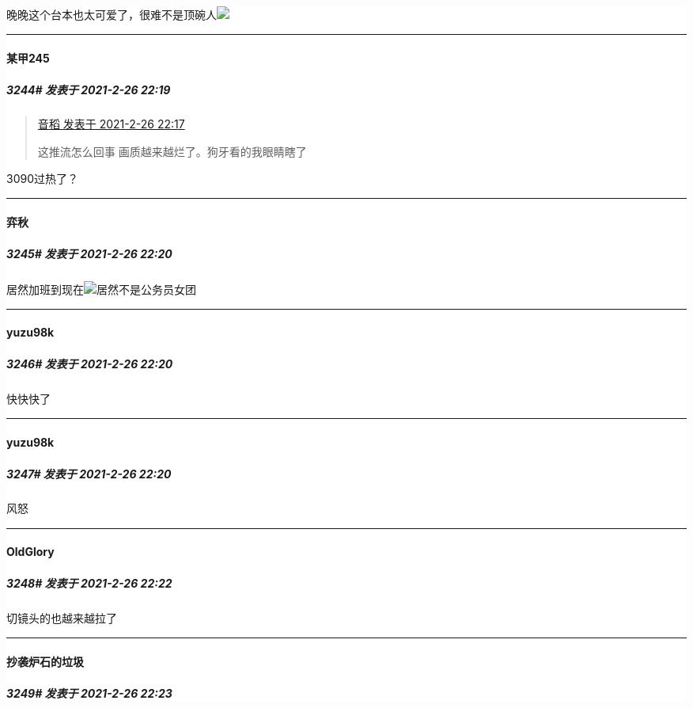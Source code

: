 
晚晚这个台本也太可爱了，很难不是顶碗人<img src="https://static.saraba1st.com/image/smiley/face2017/072.png" referrerpolicy="no-referrer">


-----

####  某甲245  
##### 3244#       发表于 2021-2-26 22:19


<blockquote><a href="httphttps://bbs.saraba1st.com/2b/forum.php?mod=redirect&amp;goto=findpost&amp;pid=50452070&amp;ptid=1974517" target="_blank">音稻 发表于 2021-2-26 22:17</a>

这推流怎么回事 画质越来越烂了。狗牙看的我眼睛瞎了</blockquote>
3090过热了？


-----

####  弈秋  
##### 3245#       发表于 2021-2-26 22:20


居然加班到现在<img src="https://static.saraba1st.com/image/smiley/face2017/011.png" referrerpolicy="no-referrer">居然不是公务员女团


-----

####  yuzu98k  
##### 3246#       发表于 2021-2-26 22:20


快快快了


-----

####  yuzu98k  
##### 3247#       发表于 2021-2-26 22:20


风怒


-----

####  OldGlory  
##### 3248#       发表于 2021-2-26 22:22


切镜头的也越来越拉了


-----

####  抄袭炉石的垃圾  
##### 3249#       发表于 2021-2-26 22:23
